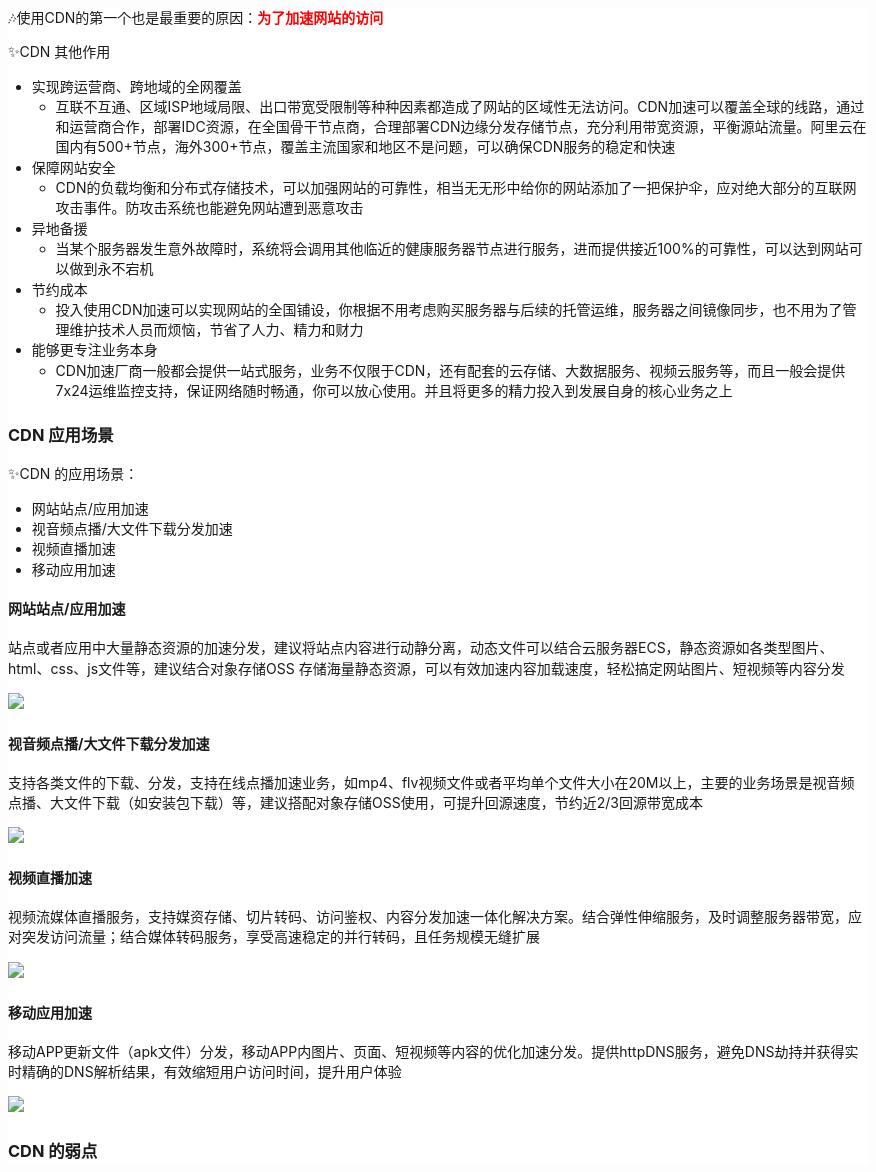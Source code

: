 :notes:使用CDN的第一个也是最重要的原因：<font style="color:red;font-weight:bold">为了加速网站的访问</font>

:sparkles:CDN 其他作用

- 实现跨运营商、跨地域的全网覆盖
  - 互联不互通、区域ISP地域局限、出口带宽受限制等种种因素都造成了网站的区域性无法访问。CDN加速可以覆盖全球的线路，通过和运营商合作，部署IDC资源，在全国骨干节点商，合理部署CDN边缘分发存储节点，充分利用带宽资源，平衡源站流量。阿里云在国内有500+节点，海外300+节点，覆盖主流国家和地区不是问题，可以确保CDN服务的稳定和快速
- 保障网站安全
  - CDN的负载均衡和分布式存储技术，可以加强网站的可靠性，相当无无形中给你的网站添加了一把保护伞，应对绝大部分的互联网攻击事件。防攻击系统也能避免网站遭到恶意攻击
- 异地备援
  - 当某个服务器发生意外故障时，系统将会调用其他临近的健康服务器节点进行服务，进而提供接近100%的可靠性，可以达到网站可以做到永不宕机
- 节约成本
  - 投入使用CDN加速可以实现网站的全国铺设，你根据不用考虑购买服务器与后续的托管运维，服务器之间镜像同步，也不用为了管理维护技术人员而烦恼，节省了人力、精力和财力
- 能够更专注业务本身
  - CDN加速厂商一般都会提供一站式服务，业务不仅限于CDN，还有配套的云存储、大数据服务、视频云服务等，而且一般会提供7x24运维监控支持，保证网络随时畅通，你可以放心使用。并且将更多的精力投入到发展自身的核心业务之上

### CDN 应用场景

:sparkles:CDN 的应用场景：

- 网站站点/应用加速
- 视音频点播/大文件下载分发加速
- 视频直播加速
- 移动应用加速

#### 网站站点/应用加速

站点或者应用中大量静态资源的加速分发，建议将站点内容进行动静分离，动态文件可以结合云服务器ECS，静态资源如各类型图片、html、css、js文件等，建议结合对象存储OSS 存储海量静态资源，可以有效加速内容加载速度，轻松搞定网站图片、短视频等内容分发

![](https://gitee.com/mingchaohu/blog-image/raw/master/image/1460000010631413.jpeg)

#### 视音频点播/大文件下载分发加速

支持各类文件的下载、分发，支持在线点播加速业务，如mp4、flv视频文件或者平均单个文件大小在20M以上，主要的业务场景是视音频点播、大文件下载（如安装包下载）等，建议搭配对象存储OSS使用，可提升回源速度，节约近2/3回源带宽成本

![](https://gitee.com/mingchaohu/blog-image/raw/master/image/1460000010631414.jpeg)

#### 视频直播加速

视频流媒体直播服务，支持媒资存储、切片转码、访问鉴权、内容分发加速一体化解决方案。结合弹性伸缩服务，及时调整服务器带宽，应对突发访问流量；结合媒体转码服务，享受高速稳定的并行转码，且任务规模无缝扩展

![](https://gitee.com/mingchaohu/blog-image/raw/master/image/1460000010631415.jpeg)

#### 移动应用加速

移动APP更新文件（apk文件）分发，移动APP内图片、页面、短视频等内容的优化加速分发。提供httpDNS服务，避免DNS劫持并获得实时精确的DNS解析结果，有效缩短用户访问时间，提升用户体验

![](https://gitee.com/mingchaohu/blog-image/raw/master/image/1460000010631416.jpeg)

### CDN 的弱点

